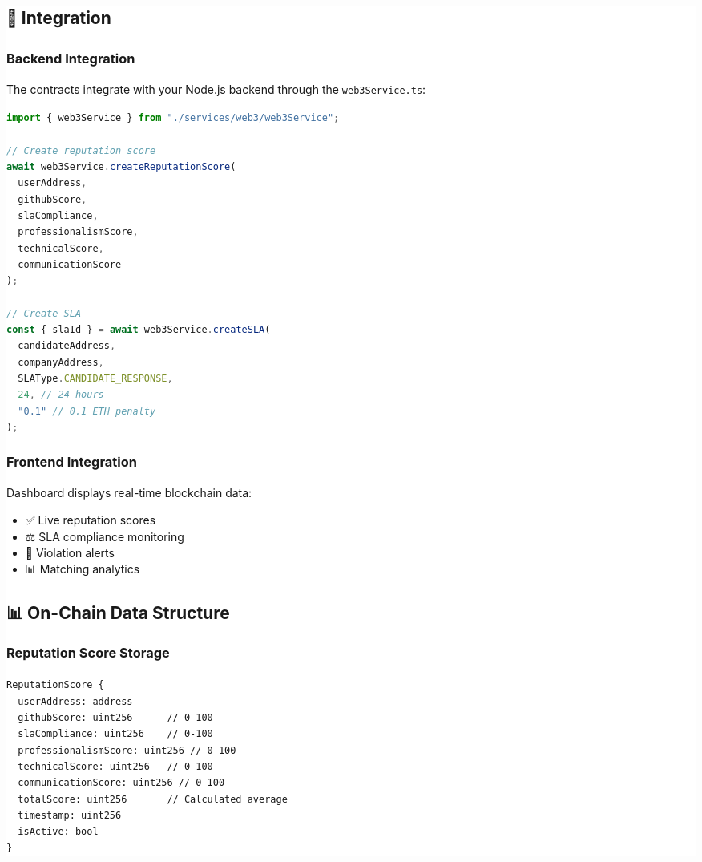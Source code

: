 ## 🔧 Integration

### Backend Integration

The contracts integrate with your Node.js backend through the `web3Service.ts`:

```typescript
import { web3Service } from "./services/web3/web3Service";

// Create reputation score
await web3Service.createReputationScore(
  userAddress,
  githubScore,
  slaCompliance,
  professionalismScore,
  technicalScore,
  communicationScore
);

// Create SLA
const { slaId } = await web3Service.createSLA(
  candidateAddress,
  companyAddress,
  SLAType.CANDIDATE_RESPONSE,
  24, // 24 hours
  "0.1" // 0.1 ETH penalty
);
```

### Frontend Integration

Dashboard displays real-time blockchain data:

- ✅ Live reputation scores
- ⚖️ SLA compliance monitoring
- 🚨 Violation alerts
- 📊 Matching analytics

## 📊 On-Chain Data Structure

### Reputation Score Storage

```
ReputationScore {
  userAddress: address
  githubScore: uint256      // 0-100
  slaCompliance: uint256    // 0-100
  professionalismScore: uint256 // 0-100
  technicalScore: uint256   // 0-100
  communicationScore: uint256 // 0-100
  totalScore: uint256       // Calculated average
  timestamp: uint256
  isActive: bool
}
```
